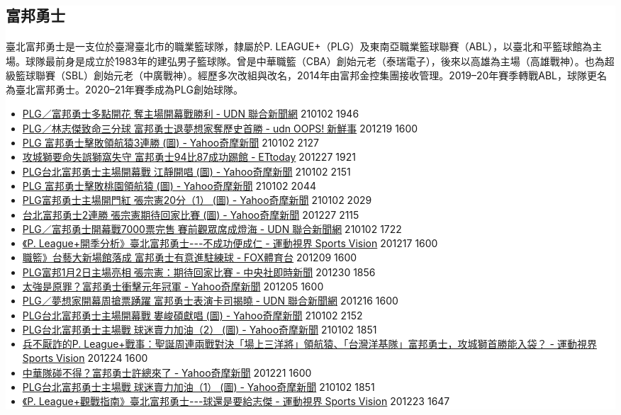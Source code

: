 ## 富邦勇士

臺北富邦勇士是一支位於臺灣臺北市的職業籃球隊，隸屬於P. LEAGUE+（PLG）及東南亞職業籃球聯賽（ABL），以臺北和平籃球館為主場。球隊最前身是成立於1983年的建弘男子籃球隊。曾是中華職籃（CBA）創始元老（泰瑞電子），後來以高雄為主場（高雄戰神）。也為超級籃球聯賽（SBL）創始元老（中廣戰神）。經歷多次改組與改名，2014年由富邦金控集團接收管理。2019–20年賽季轉戰ABL，球隊更名為臺北富邦勇士。2020–21年賽季成為PLG創始球隊。
- [PLG／富邦勇士多點開花 奪主場開幕戰勝利 - UDN 聯合新聞網](https://udn.com/news/story/7001/5141891 "PLG／富邦勇士多點開花 奪主場開幕戰勝利 - UDN 聯合新聞網") 210102 1946
- [PLG／林志傑致命三分球 富邦勇士退夢想家奪歷史首勝 - udn OOPS! 新鮮事](https://udn.com/news/story/7003/5105721 "PLG／林志傑致命三分球 富邦勇士退夢想家奪歷史首勝 - udn OOPS! 新鮮事") 201219 1600
- [PLG 富邦勇士擊敗領航猿3連勝 (圖) - Yahoo奇摩新聞](https://tw.news.yahoo.com/plg-%E5%AF%8C%E9%82%A6%E5%8B%87%E5%A3%AB%E6%93%8A%E6%95%97%E9%A0%98%E8%88%AA%E7%8C%BF3%E9%80%A3%E5%8B%9D-%E5%9C%96-132728245.html "PLG 富邦勇士擊敗領航猿3連勝 (圖) - Yahoo奇摩新聞") 210102 2127
- [攻城獅要命失誤獅窩失守 富邦勇士94比87成功踢館 - ETtoday](https://sports.ettoday.net/news/1885690 "攻城獅要命失誤獅窩失守 富邦勇士94比87成功踢館 - ETtoday") 201227 1921
- [PLG台北富邦勇士主場開幕戰 江靜開唱 (圖) - Yahoo奇摩新聞](https://tw.news.yahoo.com/plg%E5%8F%B0%E5%8C%97%E5%AF%8C%E9%82%A6%E5%8B%87%E5%A3%AB%E4%B8%BB%E5%A0%B4%E9%96%8B%E5%B9%95%E6%88%B0-%E6%B1%9F%E9%9D%9C%E9%96%8B%E5%94%B1-%E5%9C%96-135128090.html "PLG台北富邦勇士主場開幕戰 江靜開唱 (圖) - Yahoo奇摩新聞") 210102 2151
- [PLG 富邦勇士擊敗桃園領航猿 (圖) - Yahoo奇摩新聞](https://tw.news.yahoo.com/plg-%E5%AF%8C%E9%82%A6%E5%8B%87%E5%A3%AB%E6%93%8A%E6%95%97%E6%A1%83%E5%9C%92%E9%A0%98%E8%88%AA%E7%8C%BF-%E5%9C%96-124427984.html "PLG 富邦勇士擊敗桃園領航猿 (圖) - Yahoo奇摩新聞") 210102 2044
- [PLG富邦勇士主場開門紅 張宗憲20分（1） (圖) - Yahoo奇摩新聞](https://tw.news.yahoo.com/plg%E5%AF%8C%E9%82%A6%E5%8B%87%E5%A3%AB%E4%B8%BB%E5%A0%B4%E9%96%8B%E9%96%80%E7%B4%85-%E5%BC%B5%E5%AE%97%E6%86%B220%E5%88%86-1-%E5%9C%96-122927094.html "PLG富邦勇士主場開門紅 張宗憲20分（1） (圖) - Yahoo奇摩新聞") 210102 2029
- [台北富邦勇士2連勝 張宗憲期待回家比賽 (圖) - Yahoo奇摩新聞](https://tw.news.yahoo.com/%E5%8F%B0%E5%8C%97%E5%AF%8C%E9%82%A6%E5%8B%87%E5%A3%AB2%E9%80%A3%E5%8B%9D-%E5%BC%B5%E5%AE%97%E6%86%B2%E6%9C%9F%E5%BE%85%E5%9B%9E%E5%AE%B6%E6%AF%94%E8%B3%BD-%E5%9C%96-131504190.html "台北富邦勇士2連勝 張宗憲期待回家比賽 (圖) - Yahoo奇摩新聞") 201227 2115
- [PLG／富邦勇士開幕戰7000票完售 賽前觀眾席成燈海 - UDN 聯合新聞網](https://udn.com/news/story/7003/5141762?from=udn_ch2_menu_v2_main_cate "PLG／富邦勇士開幕戰7000票完售 賽前觀眾席成燈海 - UDN 聯合新聞網") 210102 1722
- [《P. League+開季分析》臺北富邦勇士---不成功便成仁 - 運動視界 Sports Vision](https://www.sportsv.net/articles/79746 "《P. League+開季分析》臺北富邦勇士---不成功便成仁 - 運動視界 Sports Vision") 201217 1600
- [職籃》台藝大新場館落成 富邦勇士有意進駐練球 - FOX體育台](https://www.foxsports.com.tw/basketball/958705/%E8%81%B7%E7%B1%83%E3%80%8B%E5%8F%B0%E8%97%9D%E5%A4%A7%E6%96%B0%E5%A0%B4%E9%A4%A8%E8%90%BD%E6%88%90-%E5%AF%8C%E9%82%A6%E5%8B%87%E5%A3%AB%E6%9C%89%E6%84%8F%E9%80%B2%E9%A7%90%E7%B7%B4%E7%90%83/ "職籃》台藝大新場館落成 富邦勇士有意進駐練球 - FOX體育台") 201209 1600
- [PLG富邦1月2日主場亮相 張宗憲：期待回家比賽 - 中央社即時新聞](https://www.cna.com.tw/news/aspt/202012270175.aspx "PLG富邦1月2日主場亮相 張宗憲：期待回家比賽 - 中央社即時新聞") 201230 1856
- [太強是原罪？富邦勇士衝擊元年冠軍 - Yahoo奇摩新聞](https://tw.news.yahoo.com/%E5%A4%AA%E5%BC%B7%E6%98%AF%E5%8E%9F%E7%BD%AA-%E5%AF%8C%E9%82%A6%E5%8B%87%E5%A3%AB%E8%A1%9D%E6%93%8A%E5%85%83%E5%B9%B4%E5%86%A0%E8%BB%8D-074302746.html "太強是原罪？富邦勇士衝擊元年冠軍 - Yahoo奇摩新聞") 201205 1600
- [PLG／夢想家開幕周搶票踴躍 富邦勇士表演卡司揭曉 - UDN 聯合新聞網](https://udn.com/news/story/7003/5097508 "PLG／夢想家開幕周搶票踴躍 富邦勇士表演卡司揭曉 - UDN 聯合新聞網") 201216 1600
- [PLG台北富邦勇士主場開幕戰 婁峻碩獻唱 (圖) - Yahoo奇摩新聞](https://tw.news.yahoo.com/plg%E5%8F%B0%E5%8C%97%E5%AF%8C%E9%82%A6%E5%8B%87%E5%A3%AB%E4%B8%BB%E5%A0%B4%E9%96%8B%E5%B9%95%E6%88%B0-%E5%A9%81%E5%B3%BB%E7%A2%A9%E7%8D%BB%E5%94%B1-%E5%9C%96-135228689.html "PLG台北富邦勇士主場開幕戰 婁峻碩獻唱 (圖) - Yahoo奇摩新聞") 210102 2152
- [PLG台北富邦勇士主場戰 球迷賣力加油（2） (圖) - Yahoo奇摩新聞](https://tw.news.yahoo.com/plg%E5%8F%B0%E5%8C%97%E5%AF%8C%E9%82%A6%E5%8B%87%E5%A3%AB%E4%B8%BB%E5%A0%B4%E6%88%B0-%E7%90%83%E8%BF%B7%E8%B3%A3%E5%8A%9B%E5%8A%A0%E6%B2%B9-2-%E5%9C%96-105125938.html "PLG台北富邦勇士主場戰 球迷賣力加油（2） (圖) - Yahoo奇摩新聞") 210102 1851
- [兵不厭詐的P. League+戰事：聖誕周連兩戰對決「場上三洋將」領航猿、「台灣洋基隊」富邦勇士，攻城獅首勝能入袋？ - 運動視界 Sports Vision](https://www.sportsv.net/articles/80005 "兵不厭詐的P. League+戰事：聖誕周連兩戰對決「場上三洋將」領航猿、「台灣洋基隊」富邦勇士，攻城獅首勝能入袋？ - 運動視界 Sports Vision") 201224 1600
- [中華隊碰不得？富邦勇士許總來了 - Yahoo奇摩新聞](https://tw.news.yahoo.com/%E4%B8%AD%E8%8F%AF%E9%9A%8A%E7%A2%B0%E4%B8%8D%E5%BE%97-%E5%AF%8C%E9%82%A6%E5%8B%87%E5%A3%AB%E8%A8%B1%E7%B8%BD%E4%BE%86%E4%BA%86-113000372.html "中華隊碰不得？富邦勇士許總來了 - Yahoo奇摩新聞") 201221 1600
- [PLG台北富邦勇士主場戰 球迷賣力加油（1） (圖) - Yahoo奇摩新聞](https://tw.news.yahoo.com/plg%E5%8F%B0%E5%8C%97%E5%AF%8C%E9%82%A6%E5%8B%87%E5%A3%AB%E4%B8%BB%E5%A0%B4%E6%88%B0-%E7%90%83%E8%BF%B7%E8%B3%A3%E5%8A%9B%E5%8A%A0%E6%B2%B9-1-%E5%9C%96-105125589.html "PLG台北富邦勇士主場戰 球迷賣力加油（1） (圖) - Yahoo奇摩新聞") 210102 1851
- [《P. League+觀戰指南》臺北富邦勇士---球還是要給志傑 - 運動視界 Sports Vision](https://www.sportsv.net/articles/79967 "《P. League+觀戰指南》臺北富邦勇士---球還是要給志傑 - 運動視界 Sports Vision") 201223 1647
